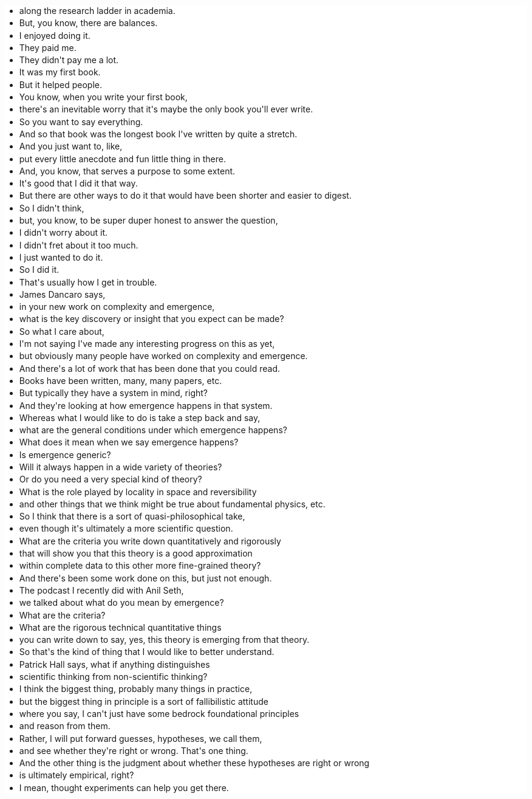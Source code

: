 *  along the research ladder in academia.
*  But, you know, there are balances.
*  I enjoyed doing it.
*  They paid me.
*  They didn't pay me a lot.
*  It was my first book.
*  But it helped people.
*  You know, when you write your first book,
*  there's an inevitable worry that it's maybe the only book you'll ever write.
*  So you want to say everything.
*  And so that book was the longest book I've written by quite a stretch.
*  And you just want to, like,
*  put every little anecdote and fun little thing in there.
*  And, you know, that serves a purpose to some extent.
*  It's good that I did it that way.
*  But there are other ways to do it that would have been shorter and easier to digest.
*  So I didn't think,
*  but, you know, to be super duper honest to answer the question,
*  I didn't worry about it.
*  I didn't fret about it too much.
*  I just wanted to do it.
*  So I did it.
*  That's usually how I get in trouble.
*  James Dancaro says,
*  in your new work on complexity and emergence,
*  what is the key discovery or insight that you expect can be made?
*  So what I care about,
*  I'm not saying I've made any interesting progress on this as yet,
*  but obviously many people have worked on complexity and emergence.
*  And there's a lot of work that has been done that you could read.
*  Books have been written, many, many papers, etc.
*  But typically they have a system in mind, right?
*  And they're looking at how emergence happens in that system.
*  Whereas what I would like to do is take a step back and say,
*  what are the general conditions under which emergence happens?
*  What does it mean when we say emergence happens?
*  Is emergence generic?
*  Will it always happen in a wide variety of theories?
*  Or do you need a very special kind of theory?
*  What is the role played by locality in space and reversibility
*  and other things that we think might be true about fundamental physics, etc.
*  So I think that there is a sort of quasi-philosophical take,
*  even though it's ultimately a more scientific question.
*  What are the criteria you write down quantitatively and rigorously
*  that will show you that this theory is a good approximation
*  within complete data to this other more fine-grained theory?
*  And there's been some work done on this, but just not enough.
*  The podcast I recently did with Anil Seth,
*  we talked about what do you mean by emergence?
*  What are the criteria?
*  What are the rigorous technical quantitative things
*  you can write down to say, yes, this theory is emerging from that theory.
*  So that's the kind of thing that I would like to better understand.
*  Patrick Hall says, what if anything distinguishes
*  scientific thinking from non-scientific thinking?
*  I think the biggest thing, probably many things in practice,
*  but the biggest thing in principle is a sort of fallibilistic attitude
*  where you say, I can't just have some bedrock foundational principles
*  and reason from them.
*  Rather, I will put forward guesses, hypotheses, we call them,
*  and see whether they're right or wrong. That's one thing.
*  And the other thing is the judgment about whether these hypotheses are right or wrong
*  is ultimately empirical, right?
*  I mean, thought experiments can help you get there.